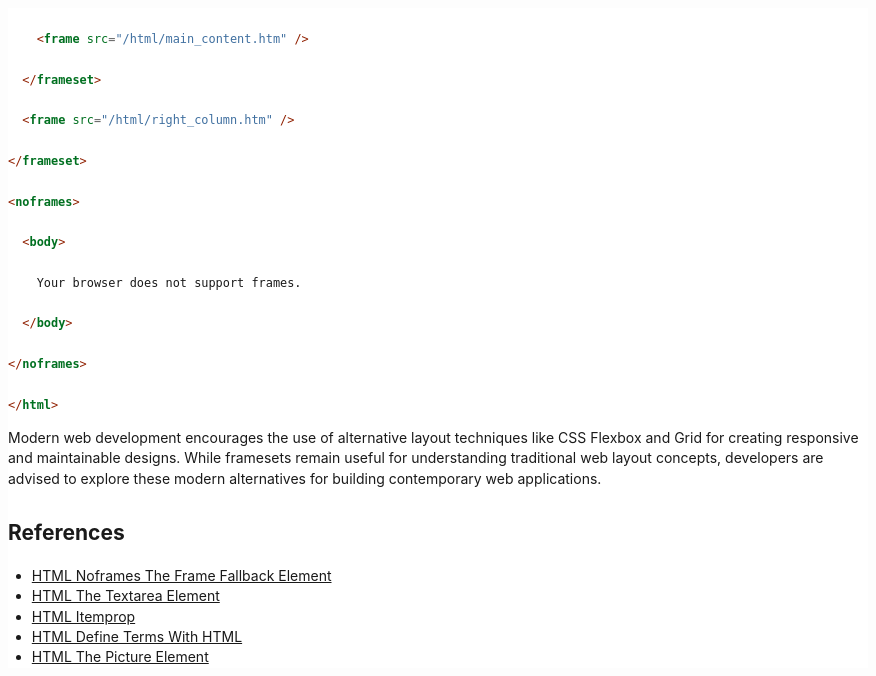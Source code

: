 ```html

    <frame src="/html/main_content.htm" />

  </frameset>

  <frame src="/html/right_column.htm" />

</frameset>

<noframes>

  <body>

    Your browser does not support frames.

  </body>

</noframes>

</html>

```

Modern web development encourages the use of alternative layout techniques like CSS Flexbox and Grid for creating responsive and maintainable designs. While framesets remain useful for understanding traditional web layout concepts, developers are advised to explore these modern alternatives for building contemporary web applications.

## References

- [HTML Noframes The Frame Fallback Element](https://github.com/serpuniversity/learn/blob/main/html/HTML%20Noframes%20The%20Frame%20Fallback%20Element.md)
- [HTML The Textarea Element](https://github.com/serpuniversity/learn/blob/main/html/HTML%20The%20Textarea%20Element.md)
- [HTML Itemprop](https://github.com/serpuniversity/learn/blob/main/html/HTML%20Itemprop.md)
- [HTML Define Terms With HTML](https://github.com/serpuniversity/learn/blob/main/html/HTML%20Define%20Terms%20With%20HTML.md)
- [HTML The Picture Element](https://github.com/serpuniversity/learn/blob/main/html/HTML%20The%20Picture%20Element.md)